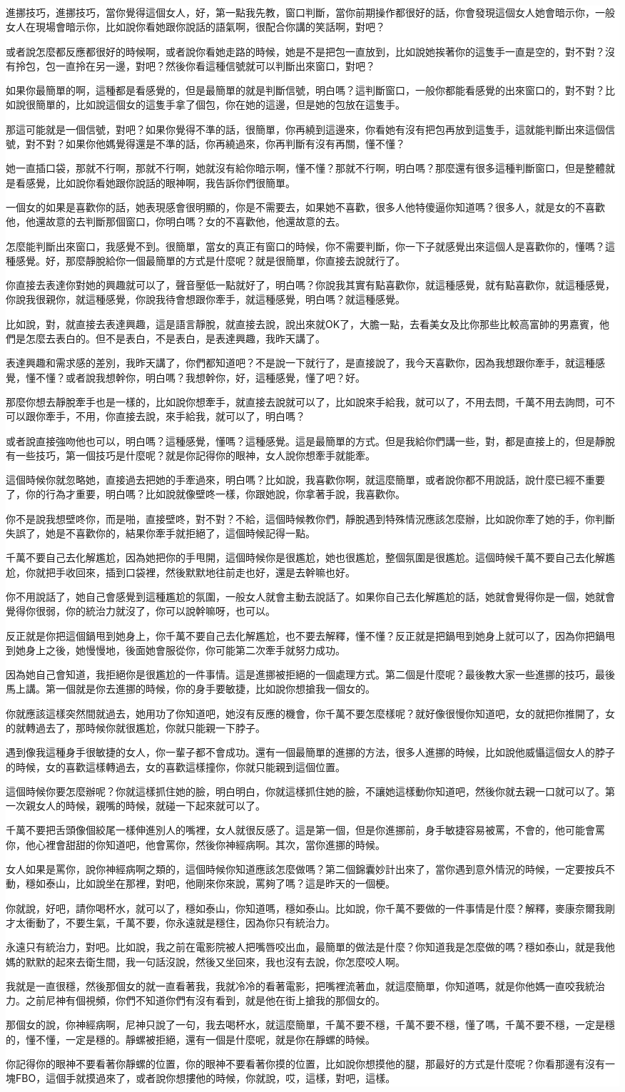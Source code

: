 進挪技巧，進挪技巧，當你覺得這個女人，好，第一點我先教，窗口判斷，當你前期操作都很好的話，你會發現這個女人她會暗示你，一般女人在現場會暗示你，比如說你看她跟你說話的語氣啊，很配合你講的笑話啊，對吧？

或者說怎麼都反應都很好的時候啊，或者說你看她走路的時候，她是不是把包一直放到，比如說她挨著你的這隻手一直是空的，對不對？沒有拎包，包一直拎在另一邊，對吧？然後你看這種信號就可以判斷出來窗口，對吧？

如果你最簡單的啊，這種都是看感覺的，但是最簡單的就是判斷信號，明白嗎？這判斷窗口，一般你都能看感覺的出來窗口的，對不對？比如說很簡單的，比如說這個女的這隻手拿了個包，你在她的這邊，但是她的包放在這隻手。

那這可能就是一個信號，對吧？如果你覺得不準的話，很簡單，你再繞到這邊來，你看她有沒有把包再放到這隻手，這就能判斷出來這個信號，對不對？如果你他媽覺得還是不準的話，你再繞過來，你再判斷有沒有再關，懂不懂？

她一直插口袋，那就不行啊，那就不行啊，她就沒有給你暗示啊，懂不懂？那就不行啊，明白嗎？那麼還有很多這種判斷窗口，但是整體就是看感覺，比如說你看她跟你說話的眼神啊，我告訴你們很簡單。

一個女的如果是喜歡你的話，她表現感會很明顯的，你是不需要去，如果她不喜歡，很多人他特傻逼你知道嗎？很多人，就是女的不喜歡他，他還故意的去判斷那個窗口，你明白嗎？女的不喜歡他，他還故意的去。

怎麼能判斷出來窗口，我感覺不到。很簡單，當女的真正有窗口的時候，你不需要判斷，你一下子就感覺出來這個人是喜歡你的，懂嗎？這種感覺。好，那麼靜脫給你一個最簡單的方式是什麼呢？就是很簡單，你直接去說就行了。

你直接去表達你對她的興趣就可以了，聲音壓低一點就好了，明白嗎？你說我其實有點喜歡你，就這種感覺，就有點喜歡你，就這種感覺，你說我很親你，就這種感覺，你說我待會想跟你牽手，就這種感覺，明白嗎？就這種感覺。

比如說，對，就直接去表達興趣，這是語言靜脫，就直接去說，說出來就OK了，大膽一點，去看美女及比你那些比較高富帥的男嘉賓，他們是怎麼去表白的。但不是表白，不是表白，是表達興趣，我昨天講了。

表達興趣和需求感的差別，我昨天講了，你們都知道吧？不是說一下就行了，是直接說了，我今天喜歡你，因為我想跟你牽手，就這種感覺，懂不懂？或者說我想幹你，明白嗎？我想幹你，好，這種感覺，懂了吧？好。

那麼你想去靜脫牽手也是一樣的，比如說你想牽手，就直接去說就可以了，比如說來手給我，就可以了，不用去問，千萬不用去詢問，可不可以跟你牽手，不用，你直接去說，來手給我，就可以了，明白嗎？

或者說直接強吻他也可以，明白嗎？這種感覺，懂嗎？這種感覺。這是最簡單的方式。但是我給你們講一些，對，都是直接上的，但是靜脫有一些技巧，第一個技巧是什麼呢？就是你記得你的眼神，女人說你想牽手就能牽。

這個時候你就忽略她，直接過去把她的手牽過來，明白嗎？比如說，我喜歡你啊，就這麼簡單，或者說你都不用說話，說什麼已經不重要了，你的行為才重要，明白嗎？比如說就像壁咚一樣，你跟她說，你拿著手說，我喜歡你。

你不是說我想壁咚你，而是啪，直接壁咚，對不對？不給，這個時候教你們，靜脫遇到特殊情況應該怎麼辦，比如說你牽了她的手，你判斷失誤了，她是不喜歡你的，結果你牽手就拒絕了，這個時候記得一點。

千萬不要自己去化解尷尬，因為她把你的手甩開，這個時候你是很尷尬，她也很尷尬，整個氛圍是很尷尬。這個時候千萬不要自己去化解尷尬，你就把手收回來，插到口袋裡，然後默默地往前走也好，還是去幹嘛也好。

你不用說話了，她自己會感覺到這種尷尬的氛圍，一般女人就會主動去說話了。如果你自己去化解尷尬的話，她就會覺得你是一個，她就會覺得你很弱，你的統治力就沒了，你可以說幹嘛呀，也可以。

反正就是你把這個鍋甩到她身上，你千萬不要自己去化解尷尬，也不要去解釋，懂不懂？反正就是把鍋甩到她身上就可以了，因為你把鍋甩到她身上之後，她慢慢地，後面她會服從你，你可能第二次牽手就努力成功。

因為她自己會知道，我拒絕你是很尷尬的一件事情。這是進挪被拒絕的一個處理方式。第二個是什麼呢？最後教大家一些進挪的技巧，最後馬上講。第一個就是你去進挪的時候，你的身手要敏捷，比如說你想搶我一個女的。

你就應該這樣突然間就過去，她用功了你知道吧，她沒有反應的機會，你千萬不要怎麼樣呢？就好像很慢你知道吧，女的就把你推開了，女的就轉過去了，那時候你就很尷尬，你就只能親一下脖子。

遇到像我這種身手很敏捷的女人，你一輩子都不會成功。還有一個最簡單的進挪的方法，很多人進挪的時候，比如說他威懾這個女人的脖子的時候，女的喜歡這樣轉過去，女的喜歡這樣撞你，你就只能親到這個位置。

這個時候你要怎麼辦呢？你就這樣抓住她的臉，明白明白，你就這樣抓住她的臉，不讓她這樣動你知道吧，然後你就去親一口就可以了。第一次親女人的時候，親嘴的時候，就碰一下起來就可以了。

千萬不要把舌頭像個絞尾一樣伸進別人的嘴裡，女人就很反感了。這是第一個，但是你進挪前，身手敏捷容易被罵，不會的，他可能會罵你，他心裡會甜甜的你知道吧，他會罵你，然後你神經病啊。其次，當你進挪的時候。

女人如果是罵你，說你神經病啊之類的，這個時候你知道應該怎麼做嗎？第二個錦囊妙計出來了，當你遇到意外情況的時候，一定要按兵不動，穩如泰山，比如說坐在那裡，對吧，他剛來你來說，罵夠了嗎？這是昨天的一個梗。

你就說，好吧，請你喝杯水，就可以了，穩如泰山，你知道嗎，穩如泰山。比如說，你千萬不要做的一件事情是什麼？解釋，麥康奈爾我剛才太衝動了，不要生氣，千萬不要，你永遠就是穩住，因為你只有統治力。

永遠只有統治力，對吧。比如說，我之前在電影院被人把嘴唇咬出血，最簡單的做法是什麼？你知道我是怎麼做的嗎？穩如泰山，就是我他媽的默默的起來去衛生間，我一句話沒說，然後又坐回來，我也沒有去說，你怎麼咬人啊。

我就是一直很穩，然後那個女的就一直看著我，我就冷冷的看著電影，把嘴裡流著血，就這麼簡單，你知道嗎，就是你他媽一直咬我統治力。之前尼神有個視頻，你們不知道你們有沒有看到，就是他在街上搶我的那個女的。

那個女的說，你神經病啊，尼神只說了一句，我去喝杯水，就這麼簡單，千萬不要不穩，千萬不要不穩，懂了嗎，千萬不要不穩，一定是穩的，懂不懂，一定是穩的。靜螺被拒絕，還有一個是什麼呢，就是你在靜螺的時候。

你記得你的眼神不要看著你靜螺的位置，你的眼神不要看著你摸的位置，比如說你想摸他的腿，那最好的方式是什麼呢？你看那邊有沒有一塊FBO，這個手就摸過來了，或者說你想摟他的時候，你就說，哎，這樣，對吧，這樣。
